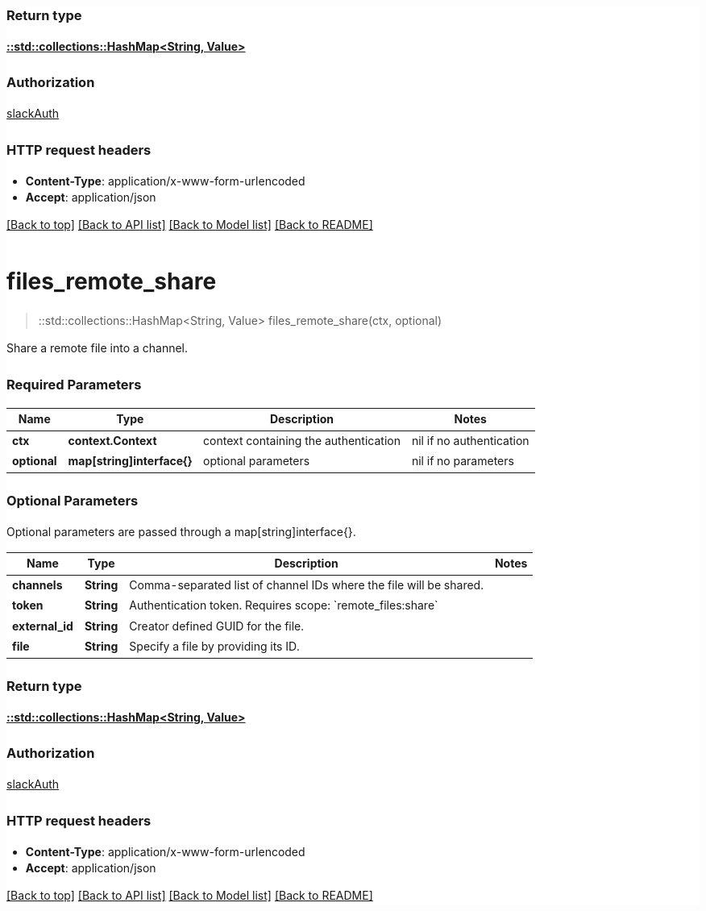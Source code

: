 ### Return type

[**::std::collections::HashMap<String, Value>**](Value.md)

### Authorization

[slackAuth](../README.md#slackAuth)

### HTTP request headers

 - **Content-Type**: application/x-www-form-urlencoded
 - **Accept**: application/json

[[Back to top]](#) [[Back to API list]](../README.md#documentation-for-api-endpoints) [[Back to Model list]](../README.md#documentation-for-models) [[Back to README]](../README.md)

# **files_remote_share**
> ::std::collections::HashMap<String, Value> files_remote_share(ctx, optional)


Share a remote file into a channel.

### Required Parameters

Name | Type | Description  | Notes
------------- | ------------- | ------------- | -------------
 **ctx** | **context.Context** | context containing the authentication | nil if no authentication
 **optional** | **map[string]interface{}** | optional parameters | nil if no parameters

### Optional Parameters
Optional parameters are passed through a map[string]interface{}.

Name | Type | Description  | Notes
------------- | ------------- | ------------- | -------------
 **channels** | **String**| Comma-separated list of channel IDs where the file will be shared. | 
 **token** | **String**| Authentication token. Requires scope: &#x60;remote_files:share&#x60; | 
 **external_id** | **String**| Creator defined GUID for the file. | 
 **file** | **String**| Specify a file by providing its ID. | 

### Return type

[**::std::collections::HashMap<String, Value>**](Value.md)

### Authorization

[slackAuth](../README.md#slackAuth)

### HTTP request headers

 - **Content-Type**: application/x-www-form-urlencoded
 - **Accept**: application/json

[[Back to top]](#) [[Back to API list]](../README.md#documentation-for-api-endpoints) [[Back to Model list]](../README.md#documentation-for-models) [[Back to README]](../README.md)
